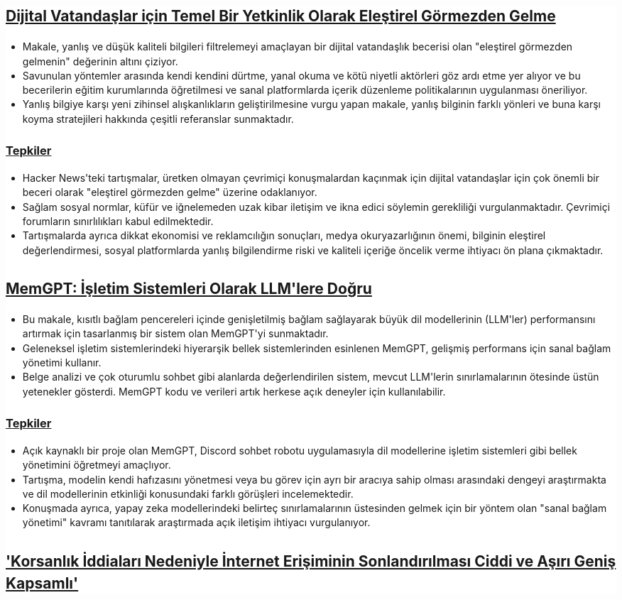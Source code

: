 ## [Dijital Vatandaşlar için Temel Bir Yetkinlik Olarak Eleştirel Görmezden Gelme](https://journals.sagepub.com/doi/10.1177/09637214221121570)

- Makale, yanlış ve düşük kaliteli bilgileri filtrelemeyi amaçlayan bir dijital vatandaşlık becerisi olan "eleştirel görmezden gelmenin" değerinin altını çiziyor.
- Savunulan yöntemler arasında kendi kendini dürtme, yanal okuma ve kötü niyetli aktörleri göz ardı etme yer alıyor ve bu becerilerin eğitim kurumlarında öğretilmesi ve sanal platformlarda içerik düzenleme politikalarının uygulanması öneriliyor.
- Yanlış bilgiye karşı yeni zihinsel alışkanlıkların geliştirilmesine vurgu yapan makale, yanlış bilginin farklı yönleri ve buna karşı koyma stratejileri hakkında çeşitli referanslar sunmaktadır.

### [Tepkiler](https://news.ycombinator.com/item?id=37889844)

- Hacker News'teki tartışmalar, üretken olmayan çevrimiçi konuşmalardan kaçınmak için dijital vatandaşlar için çok önemli bir beceri olarak "eleştirel görmezden gelme" üzerine odaklanıyor.
- Sağlam sosyal normlar, küfür ve iğnelemeden uzak kibar iletişim ve ikna edici söylemin gerekliliği vurgulanmaktadır. Çevrimiçi forumların sınırlılıkları kabul edilmektedir.
- Tartışmalarda ayrıca dikkat ekonomisi ve reklamcılığın sonuçları, medya okuryazarlığının önemi, bilginin eleştirel değerlendirmesi, sosyal platformlarda yanlış bilgilendirme riski ve kaliteli içeriğe öncelik verme ihtiyacı ön plana çıkmaktadır.

## [MemGPT: İşletim Sistemleri Olarak LLM'lere Doğru](https://arxiv.org/abs/2310.08560)

- Bu makale, kısıtlı bağlam pencereleri içinde genişletilmiş bağlam sağlayarak büyük dil modellerinin (LLM'ler) performansını artırmak için tasarlanmış bir sistem olan MemGPT'yi sunmaktadır.
- Geleneksel işletim sistemlerindeki hiyerarşik bellek sistemlerinden esinlenen MemGPT, gelişmiş performans için sanal bağlam yönetimi kullanır.
- Belge analizi ve çok oturumlu sohbet gibi alanlarda değerlendirilen sistem, mevcut LLM'lerin sınırlamalarının ötesinde üstün yetenekler gösterdi. MemGPT kodu ve verileri artık herkese açık deneyler için kullanılabilir.

### [Tepkiler](https://news.ycombinator.com/item?id=37894403)

- Açık kaynaklı bir proje olan MemGPT, Discord sohbet robotu uygulamasıyla dil modellerine işletim sistemleri gibi bellek yönetimini öğretmeyi amaçlıyor.
- Tartışma, modelin kendi hafızasını yönetmesi veya bu görev için ayrı bir aracıya sahip olması arasındaki dengeyi araştırmakta ve dil modellerinin etkinliği konusundaki farklı görüşleri incelemektedir.
- Konuşmada ayrıca, yapay zeka modellerindeki belirteç sınırlamalarının üstesinden gelmek için bir yöntem olan "sanal bağlam yönetimi" kavramı tanıtılarak araştırmada açık iletişim ihtiyacı vurgulanıyor.

## ['Korsanlık İddiaları Nedeniyle İnternet Erişiminin Sonlandırılması Ciddi ve Aşırı Geniş Kapsamlı'](https://torrentfreak.com/terminating-internet-access-over-piracy-claims-is-drastic-and-overbroad-231014/)
